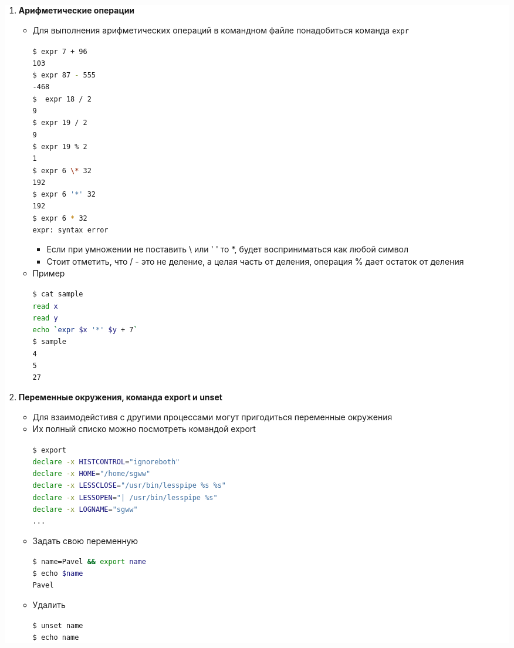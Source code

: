 
1. **Арифметические операции**
    + Для выполнения арифметических операций в командном файле понадобиться команда ```expr```
        ```bash
        $ expr 7 + 96
        103
        $ expr 87 - 555
        -468
        $  expr 18 / 2
        9
        $ expr 19 / 2
        9
        $ expr 19 % 2
        1
        $ expr 6 \* 32
        192
        $ expr 6 '*' 32
        192
        $ expr 6 * 32
        expr: syntax error
        ```
        + Если при умножении не поставить  \ или ' ' то *, будет восприниматься как любой символ
        + Стоит отметить, что / - это не деление, а целая часть от деления, операция % дает остаток от деления
    + Пример
        ```bash
        $ cat sample
        read x
        read y
        echo `expr $x '*' $y + 7`
        $ sample
        4
        5
        27
        ```
   
1. **Переменные окружения, команда export и unset**
    + Для взаимодейстивя с другими процессами могут пригодиться переменные окружения
    + Их полный списко можно посмотреть командой export
        ```bash
        $ export
        declare -x HISTCONTROL="ignoreboth"
        declare -x HOME="/home/sgww"
        declare -x LESSCLOSE="/usr/bin/lesspipe %s %s"
        declare -x LESSOPEN="| /usr/bin/lesspipe %s"
        declare -x LOGNAME="sgww"
        ...
        ```
    + Задать свою переменную
        ```bash
        $ name=Pavel && export name
        $ echo $name
        Pavel
        ```
    + Удалить
        ```bash
        $ unset name
        $ echo name
        ```
    